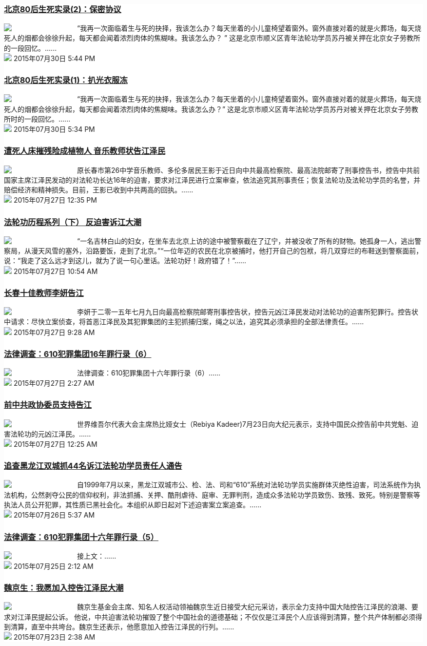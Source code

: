 <tr><td><h3><a href="https://github.com/kcjam217/djy/blob/master/gb/15/7/30/n4491837.md#1" target="_blank">北京80后生死实录(2)：保密协议</a><br></h3><a href="https://github.com/kcjam217/djy/blob/master/gb/15/7/30/n4491837.md#1" target="_blank"><img width="150" src="http://i.epochtimes.com/assets/uploads/2015/07/1507291710372192-150x120.jpg" align ="left"></a>“我再一次面临着生与死的抉择，我该怎么办？每天坐着的小儿童椅望着窗外。窗外直接对着的就是火葬场，每天烧死人的烟都会徐徐升起，每天都会闻着浓烈肉体的焦糊味。我该怎么办？
” 这是北京市顺义区青年法轮功学员苏丹被关押在北京女子劳教所的一段回忆。......<br><img align="bottom" src="http://www.epochtimes.com/assets/themes/djy/images/time.gif"> 2015年07月30日 5:44 PM							</td></tr>
<tr><td><h3><a href="https://github.com/kcjam217/djy/blob/master/gb/15/7/30/n4491836.md#1" target="_blank">北京80后生死实录(1)：扒光衣服冻</a><br></h3><a href="https://github.com/kcjam217/djy/blob/master/gb/15/7/30/n4491836.md#1" target="_blank"><img width="150" src="http://i.epochtimes.com/assets/uploads/2015/07/1507291710372192-150x120.jpg" align ="left"></a>“我再一次面临着生与死的抉择，我该怎么办？每天坐着的小儿童椅望着窗外。窗外直接对着的就是火葬场，每天烧死人的烟都会徐徐升起，每天都会闻着浓烈肉体的焦糊味。我该怎么办？”  这是北京市顺义区青年法轮功学员苏丹对被关押在北京女子劳教所时的一段回忆。......<br><img align="bottom" src="http://www.epochtimes.com/assets/themes/djy/images/time.gif"> 2015年07月30日 5:34 PM							</td></tr>
<tr><td><h3><a href="https://github.com/kcjam217/djy/blob/master/gb/15/7/27/n4489446.md#1" target="_blank">遭死人床摧残险成植物人 音乐教师状告江泽民</a><br></h3><a href="https://github.com/kcjam217/djy/blob/master/gb/15/7/27/n4489446.md#1" target="_blank"><img width="150" src="http://i.epochtimes.com/assets/uploads/2015/07/1507261947221117-150x120.jpg" align ="left"></a>原长春市第26中学音乐教师、多伦多居民王影于近日向中共最高检察院、最高法院邮寄了刑事控告书，控告中共前国家主席江泽民发动的对法轮功长达16年的迫害，要求对江泽民进行立案审查，依法追究其刑事责任；恢复法轮功及法轮功学员的名誉，并赔偿经济和精神损失。目前，王影已收到中共两高的回执。......<br><img align="bottom" src="http://www.epochtimes.com/assets/themes/djy/images/time.gif"> 2015年07月27日 12:35 PM							</td></tr>
<tr><td><h3><a href="https://github.com/kcjam217/djy/blob/master/gb/15/7/25/n4488765.md#1" target="_blank">法轮功历程系列（下） 反迫害诉江大潮</a><br></h3><a href="https://github.com/kcjam217/djy/blob/master/gb/15/7/25/n4488765.md#1" target="_blank"><img width="150" src="http://i.epochtimes.com/assets/uploads/2015/07/150718095859100311-150x120.jpg" align ="left"></a>“一名吉林白山的妇女，在坐车去北京上访的途中被警察截在了辽宁，并被没收了所有的财物。她孤身一人，逃出警察局，从漫天风雪的塞外，沿路要饭，走到了北京。”“一位年迈的农民在北京被捕时，他打开自己的包袱，将几双穿烂的布鞋送到警察面前，说：“我走了这么远才到这儿，就为了说一句心里话。法轮功好！政府错了！”......<br><img align="bottom" src="http://www.epochtimes.com/assets/themes/djy/images/time.gif"> 2015年07月27日 10:54 AM							</td></tr>
<tr><td><h3><a href="https://github.com/kcjam217/djy/blob/master/gb/15/7/27/n4489420.md#1" target="_blank">长春十佳教师李妍告江</a><br></h3><a href="https://github.com/kcjam217/djy/blob/master/gb/15/7/27/n4489420.md#1" target="_blank"><img width="150" src="http://i.epochtimes.com/assets/uploads/2015/07/1507261811502192-150x120.jpg" align ="left"></a>李妍于二零一五年七月九日向最高检察院邮寄刑事控告状，控告元凶江泽民发动对法轮功的迫害所犯罪行。控告状中请求：尽快立案侦查，将首恶江泽民及其犯罪集团的主犯抓捕归案，绳之以法，追究其必须承担的全部法律责任。......<br><img align="bottom" src="http://www.epochtimes.com/assets/themes/djy/images/time.gif"> 2015年07月27日 9:28 AM							</td></tr>
<tr><td><h3><a href="https://github.com/kcjam217/djy/blob/master/gb/15/7/27/n4489383.md#1" target="_blank">法律调查：610犯罪集团16年罪行录（6）</a><br></h3><a href="https://github.com/kcjam217/djy/blob/master/gb/15/7/27/n4489383.md#1" target="_blank"><img width="150" src="http://i.epochtimes.com/assets/uploads/2015/07/1507261353042639-150x120.jpg" align ="left"></a>法律调查：610犯罪集团十六年罪行录（6）......<br><img align="bottom" src="http://www.epochtimes.com/assets/themes/djy/images/time.gif"> 2015年07月27日 2:27 AM							</td></tr>
<tr><td><h3><a href="https://github.com/kcjam217/djy/blob/master/gb/15/7/26/n4489347.md#1" target="_blank">前中共政协委员支持告江</a><br></h3><a href="https://github.com/kcjam217/djy/blob/master/gb/15/7/26/n4489347.md#1" target="_blank"><img width="150" src="http://i.epochtimes.com/assets/uploads/2015/07/1507241152461160-150x120.jpg" align ="left"></a>世界维吾尔代表大会主席热比娅女士（Rebiya Kadeer)7月23日向大纪元表示，支持中国民众控告前中共党魁、迫害法轮功的元凶江泽民。......<br><img align="bottom" src="http://www.epochtimes.com/assets/themes/djy/images/time.gif"> 2015年07月27日 12:25 AM							</td></tr>
<tr><td><h3><a href="https://github.com/kcjam217/djy/blob/master/gb/15/7/26/n4488913.md#1" target="_blank">追查黑龙江双城抓44名诉江法轮功学员责任人通告</a><br></h3><a href="https://github.com/kcjam217/djy/blob/master/gb/15/7/26/n4488913.md#1" target="_blank"><img width="150" src="http://i.epochtimes.com/assets/uploads/2015/07/1410221153072003-150x120.jpg" align ="left"></a>自1999年7月以来，黑龙江双城市公、检、法、司和“610”系统对法轮功学员实施群体灭绝性迫害，司法系统作为执法机构，公然剥夺公民的信仰权利，非法抓捕、关押、酷刑虐待、庭审、无罪判刑，造成众多法轮功学员致伤、致残、致死。特别是警察等执法人员公开犯罪，其性质已黑社会化。本组织从即日起对下述迫害案立案追查。......<br><img align="bottom" src="http://www.epochtimes.com/assets/themes/djy/images/time.gif"> 2015年07月26日 5:37 AM							</td></tr>
<tr><td><h3><a href="https://github.com/kcjam217/djy/blob/master/gb/15/7/24/n4488328.md#1" target="_blank">法律调查：610犯罪集团十六年罪行录（5）</a><br></h3><a href="https://github.com/kcjam217/djy/blob/master/gb/15/7/24/n4488328.md#1" target="_blank"><img width="150" src="http://i.epochtimes.com/assets/uploads/2015/07/1507241227151528-150x120.jpg" align ="left"></a>接上文：......<br><img align="bottom" src="http://www.epochtimes.com/assets/themes/djy/images/time.gif"> 2015年07月25日 2:12 AM							</td></tr>
<tr><td><h3><a href="https://github.com/kcjam217/djy/blob/master/gb/15/7/21/n4485772.md#1" target="_blank">魏京生：我愿加入控告江泽民大潮</a><br></h3><a href="https://github.com/kcjam217/djy/blob/master/gb/15/7/21/n4485772.md#1" target="_blank"><img width="150" src="http://i.epochtimes.com/assets/uploads/2015/07/1412031747401160-150x120.jpg" align ="left"></a>魏京生基金会主席、知名人权活动领袖魏京生近日接受大纪元采访，表示全力支持中国大陆控告江泽民的浪潮、要求对江泽民提起公诉。 他说，中共迫害法轮功摧毁了整个中国社会的道德基础；不仅仅是江泽民个人应该得到清算，整个共产体制都必须得到清算，直至中共垮台。魏京生还表示，他愿意加入控告江泽民的行列。......<br><img align="bottom" src="http://www.epochtimes.com/assets/themes/djy/images/time.gif"> 2015年07月23日 2:38 AM							</td></tr>